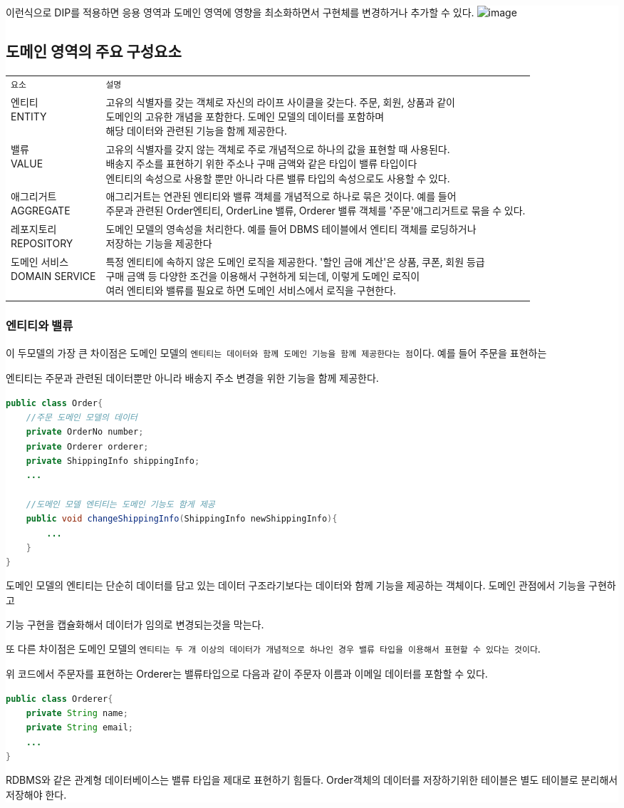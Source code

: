 이런식으로 DIP를 적용하면 응용 영역과 도메인 영역에 영향을 최소화하면서 구현체를 변경하거나 추가할 수 있다.
![image](https://user-images.githubusercontent.com/40031858/168457507-9870cddd-1553-4ddf-981d-d13ec4bf56ff.png)

## 도메인 영역의 주요 구성요소

|||
|:--|:--|
|`요소`|`설명`|
|엔티티<br/>ENTITY|고유의 식별자를 갖는 객체로 자신의 라이프 사이클을 갖는다. 주문, 회원, 상품과 같이<br/>도메인의 고유한 개념을 포함한다. 도메인 모델의 데이터를 포함하며<br/> 해당 데이터와 관련된 기능을 함께 제공한다.|
|밸류<br/>VALUE|고유의 식별자를 갖지 않는 객체로 주로 개념적으로 하나의 값을 표현할 때 사용된다. <br/> 배송지 주소를 표현하기 위한 주소나 구매 금액와 같은 타입이 밸류 타입이다<br/> 엔티티의 속성으로 사용할 뿐만 아니라 다른 밸류 타입의 속성으로도 사용할 수 있다.|
|애그리거트<br/>AGGREGATE|애그리거트는 연관된 엔티티와 밸류 객체를 개념적으로 하나로 묶은 것이다. 예를 들어<br/>주문과 관련된 Order엔티티, OrderLine 밸류, Orderer 밸류 객체를 '주문'애그리거트로 묶을 수 있다.|
|레포지토리<br/>REPOSITORY|도메인 모델의 영속성을 처리한다. 예를 들어 DBMS 테이블에서 엔티티 객체를 로딩하거나 <br/> 저장하는 기능을 제공한다|
|도메인 서비스<br/>DOMAIN SERVICE|특정 엔티티에 속하지 않은 도메인 로직을 제공한다. '할인 금애 계산'은 상품, 쿠폰, 회원 등급<br/> 구매 금액 등 다양한 조건을 이용해서 구현하게 되는데, 이렇게 도메인 로직이<br/> 여러 엔티티와 밸류를 필요로 하면 도메인 서비스에서 로직을 구현한다.|

### 엔티티와 밸류
이 두모델의 가장 큰 차이점은 도메인 모델의 `엔티티는 데이터와 함께 도메인 기능을 함께 제공한다는 점`이다. 예를 들어 주문을 표현하는

엔티티는 주문과 관련된 데이터뿐만 아니라 배송지 주소 변경을 위한 기능을 함께 제공한다.

```java
public class Order{
    //주문 도메인 모델의 데이터
    private OrderNo number;
    private Orderer orderer;
    private ShippingInfo shippingInfo;
    ...

    //도메인 모델 엔티티는 도메인 기능도 함게 제공
    public void changeShippingInfo(ShippingInfo newShippingInfo){
        ...
    }
}
```

도메인 모델의 엔티티는 단순히 데이터를 담고 있는 데이터 구조라기보다는 데이터와 함께 기능을 제공하는 객체이다. 도메인 관점에서 기능을 구현하고

기능 구현을 캡슐화해서 데이터가 임의로 변경되는것을 막는다.

또 다른 차이점은 도메인 모델의 `엔티티는 두 개 이상의 데이터가 개념적으로 하나인 경우 밸류 타입을 이용해서 표현할 수 있다는 것이다`.

위 코드에서 주문자를 표현하는 Orderer는 밸류타입으로 다음과 같이 주문자 이름과 이메일 데이터를 포함할 수 있다.
```java
public class Orderer{
    private String name;
    private String email;
    ...
}
```

RDBMS와 같은 관계형 데이터베이스는 밸류 타입을 제대로 표현하기 힘들다. Order객체의 데이터를 저장하기위한 테이블은 별도 테이블로 분리해서 저장해야 한다.
